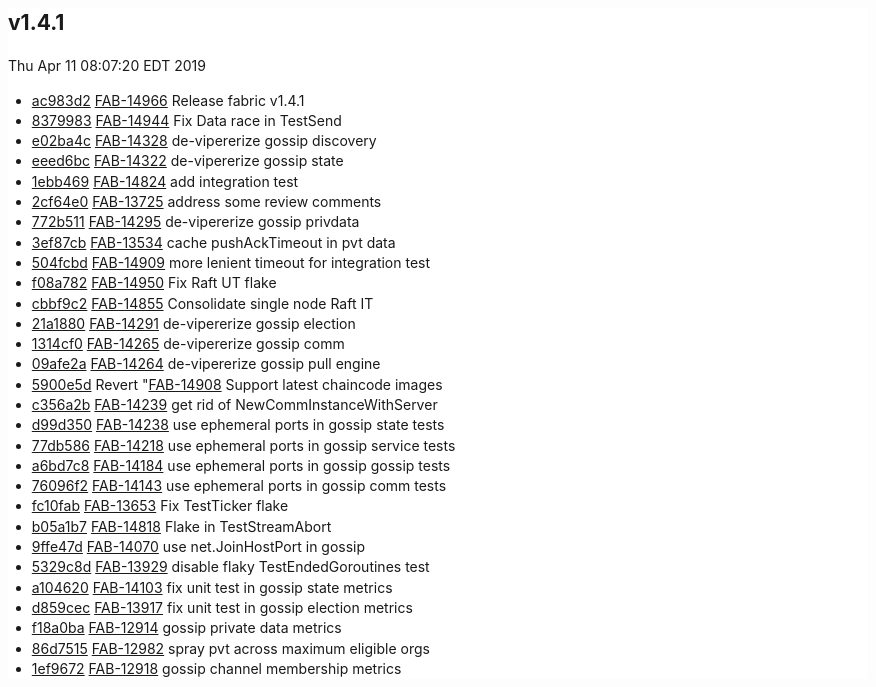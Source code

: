 
## v1.4.1
Thu Apr 11 08:07:20 EDT 2019

* [ac983d2](https://github.com/hyperledger/fabric/commit/ac983d2) [FAB-14966](https://jira.hyperledger.org/browse/FAB-14966) Release fabric v1.4.1
* [8379983](https://github.com/hyperledger/fabric/commit/8379983) [FAB-14944](https://jira.hyperledger.org/browse/FAB-14944) Fix Data race in TestSend
* [e02ba4c](https://github.com/hyperledger/fabric/commit/e02ba4c) [FAB-14328](https://jira.hyperledger.org/browse/FAB-14328) de-vipererize gossip discovery
* [eeed6bc](https://github.com/hyperledger/fabric/commit/eeed6bc) [FAB-14322](https://jira.hyperledger.org/browse/FAB-14322) de-vipererize gossip state
* [1ebb469](https://github.com/hyperledger/fabric/commit/1ebb469) [FAB-14824](https://jira.hyperledger.org/browse/FAB-14824) add integration test
* [2cf64e0](https://github.com/hyperledger/fabric/commit/2cf64e0) [FAB-13725](https://jira.hyperledger.org/browse/FAB-13725) address some review comments
* [772b511](https://github.com/hyperledger/fabric/commit/772b511) [FAB-14295](https://jira.hyperledger.org/browse/FAB-14295) de-vipererize gossip privdata
* [3ef87cb](https://github.com/hyperledger/fabric/commit/3ef87cb) [FAB-13534](https://jira.hyperledger.org/browse/FAB-13534) cache pushAckTimeout in pvt data
* [504fcbd](https://github.com/hyperledger/fabric/commit/504fcbd) [FAB-14909](https://jira.hyperledger.org/browse/FAB-14909) more lenient timeout for integration test
* [f08a782](https://github.com/hyperledger/fabric/commit/f08a782) [FAB-14950](https://jira.hyperledger.org/browse/FAB-14950) Fix Raft UT flake
* [cbbf9c2](https://github.com/hyperledger/fabric/commit/cbbf9c2) [FAB-14855](https://jira.hyperledger.org/browse/FAB-14855) Consolidate single node Raft IT
* [21a1880](https://github.com/hyperledger/fabric/commit/21a1880) [FAB-14291](https://jira.hyperledger.org/browse/FAB-14291) de-vipererize gossip election
* [1314cf0](https://github.com/hyperledger/fabric/commit/1314cf0) [FAB-14265](https://jira.hyperledger.org/browse/FAB-14265) de-vipererize gossip comm
* [09afe2a](https://github.com/hyperledger/fabric/commit/09afe2a) [FAB-14264](https://jira.hyperledger.org/browse/FAB-14264) de-vipererize gossip pull engine
* [5900e5d](https://github.com/hyperledger/fabric/commit/5900e5d) Revert "[FAB-14908](https://jira.hyperledger.org/browse/FAB-14908) Support latest chaincode images
* [c356a2b](https://github.com/hyperledger/fabric/commit/c356a2b) [FAB-14239](https://jira.hyperledger.org/browse/FAB-14239) get rid of  NewCommInstanceWithServer
* [d99d350](https://github.com/hyperledger/fabric/commit/d99d350) [FAB-14238](https://jira.hyperledger.org/browse/FAB-14238) use ephemeral ports in gossip state tests
* [77db586](https://github.com/hyperledger/fabric/commit/77db586) [FAB-14218](https://jira.hyperledger.org/browse/FAB-14218) use ephemeral ports in gossip service tests
* [a6bd7c8](https://github.com/hyperledger/fabric/commit/a6bd7c8) [FAB-14184](https://jira.hyperledger.org/browse/FAB-14184) use ephemeral ports in gossip gossip tests
* [76096f2](https://github.com/hyperledger/fabric/commit/76096f2) [FAB-14143](https://jira.hyperledger.org/browse/FAB-14143) use ephemeral ports in gossip comm tests
* [fc10fab](https://github.com/hyperledger/fabric/commit/fc10fab) [FAB-13653](https://jira.hyperledger.org/browse/FAB-13653) Fix TestTicker flake
* [b05a1b7](https://github.com/hyperledger/fabric/commit/b05a1b7) [FAB-14818](https://jira.hyperledger.org/browse/FAB-14818) Flake in TestStreamAbort
* [9ffe47d](https://github.com/hyperledger/fabric/commit/9ffe47d) [FAB-14070](https://jira.hyperledger.org/browse/FAB-14070) use net.JoinHostPort in gossip
* [5329c8d](https://github.com/hyperledger/fabric/commit/5329c8d) [FAB-13929](https://jira.hyperledger.org/browse/FAB-13929) disable flaky TestEndedGoroutines test
* [a104620](https://github.com/hyperledger/fabric/commit/a104620) [FAB-14103](https://jira.hyperledger.org/browse/FAB-14103) fix unit test in gossip state metrics
* [d859cec](https://github.com/hyperledger/fabric/commit/d859cec) [FAB-13917](https://jira.hyperledger.org/browse/FAB-13917) fix unit test in gossip election metrics
* [f18a0ba](https://github.com/hyperledger/fabric/commit/f18a0ba) [FAB-12914](https://jira.hyperledger.org/browse/FAB-12914) gossip private data metrics
* [86d7515](https://github.com/hyperledger/fabric/commit/86d7515) [FAB-12982](https://jira.hyperledger.org/browse/FAB-12982) spray pvt across maximum eligible orgs
* [1ef9672](https://github.com/hyperledger/fabric/commit/1ef9672) [FAB-12918](https://jira.hyperledger.org/browse/FAB-12918) gossip channel membership metrics